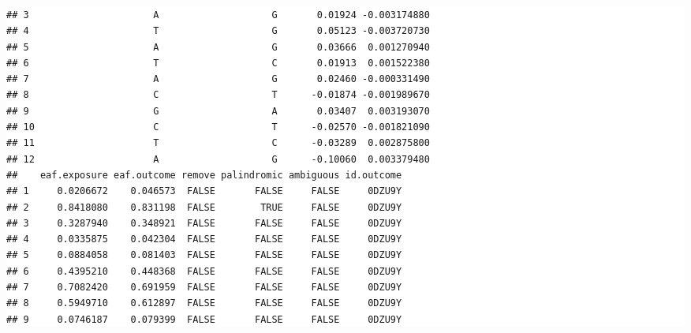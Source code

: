     ## 3                      A                    G       0.01924 -0.003174880
    ## 4                      T                    G       0.05123 -0.003720730
    ## 5                      A                    G       0.03666  0.001270940
    ## 6                      T                    C       0.01913  0.001522380
    ## 7                      A                    G       0.02460 -0.000331490
    ## 8                      C                    T      -0.01874 -0.001989670
    ## 9                      G                    A       0.03407  0.003193070
    ## 10                     C                    T      -0.02570 -0.001821090
    ## 11                     T                    C      -0.03289  0.002875800
    ## 12                     A                    G      -0.10060  0.003379480
    ##    eaf.exposure eaf.outcome remove palindromic ambiguous id.outcome
    ## 1     0.0206672    0.046573  FALSE       FALSE     FALSE     0DZU9Y
    ## 2     0.8418080    0.831198  FALSE        TRUE     FALSE     0DZU9Y
    ## 3     0.3287940    0.348921  FALSE       FALSE     FALSE     0DZU9Y
    ## 4     0.0335875    0.042304  FALSE       FALSE     FALSE     0DZU9Y
    ## 5     0.0884058    0.081403  FALSE       FALSE     FALSE     0DZU9Y
    ## 6     0.4395210    0.448368  FALSE       FALSE     FALSE     0DZU9Y
    ## 7     0.7082420    0.691959  FALSE       FALSE     FALSE     0DZU9Y
    ## 8     0.5949710    0.612897  FALSE       FALSE     FALSE     0DZU9Y
    ## 9     0.0746187    0.079399  FALSE       FALSE     FALSE     0DZU9Y
